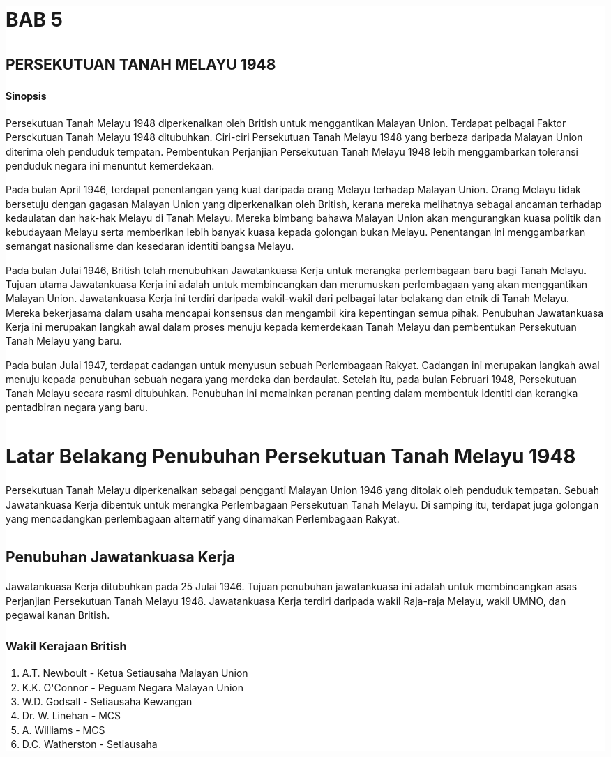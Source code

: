 # BAB 5
## PERSEKUTUAN TANAH MELAYU 1948

#### Sinopsis
Persekutuan Tanah Melayu 1948 diperkenalkan oleh British untuk menggantikan Malayan Union. Terdapat pelbagai Faktor Persckutuan Tanah Melayu 1948 ditubuhkan. Ciri-ciri Persekutuan Tanah Melayu 1948 yang berbeza daripada Malayan Union diterima oleh penduduk tempatan. Pembentukan Perjanjian Persekutuan Tanah Melayu 1948 lebih menggambarkan toleransi penduduk negara ini menuntut kemerdekaan.

Pada bulan April 1946, terdapat penentangan yang kuat daripada orang Melayu terhadap Malayan Union. Orang Melayu tidak bersetuju dengan gagasan Malayan Union yang diperkenalkan oleh British, kerana mereka melihatnya sebagai ancaman terhadap kedaulatan dan hak-hak Melayu di Tanah Melayu. Mereka bimbang bahawa Malayan Union akan mengurangkan kuasa politik dan kebudayaan Melayu serta memberikan lebih banyak kuasa kepada golongan bukan Melayu. Penentangan ini menggambarkan semangat nasionalisme dan kesedaran identiti bangsa Melayu.

Pada bulan Julai 1946, British telah menubuhkan Jawatankuasa Kerja untuk merangka perlembagaan baru bagi Tanah Melayu. Tujuan utama Jawatankuasa Kerja ini adalah untuk membincangkan dan merumuskan perlembagaan yang akan menggantikan Malayan Union. Jawatankuasa Kerja ini terdiri daripada wakil-wakil dari pelbagai latar belakang dan etnik di Tanah Melayu. Mereka bekerjasama dalam usaha mencapai konsensus dan mengambil kira kepentingan semua pihak. Penubuhan Jawatankuasa Kerja ini merupakan langkah awal dalam proses menuju kepada kemerdekaan Tanah Melayu dan pembentukan Persekutuan Tanah Melayu yang baru.

Pada bulan Julai 1947, terdapat cadangan untuk menyusun sebuah Perlembagaan Rakyat. Cadangan ini merupakan langkah awal menuju kepada penubuhan sebuah negara yang merdeka dan berdaulat. Setelah itu, pada bulan Februari 1948, Persekutuan Tanah Melayu secara rasmi ditubuhkan. Penubuhan ini memainkan peranan penting dalam membentuk identiti dan kerangka pentadbiran negara yang baru.

# Latar Belakang Penubuhan Persekutuan Tanah Melayu 1948

Persekutuan Tanah Melayu diperkenalkan sebagai pengganti Malayan Union 1946 yang ditolak oleh penduduk tempatan. Sebuah Jawatankuasa Kerja dibentuk untuk merangka Perlembagaan Persekutuan Tanah Melayu. Di samping itu, terdapat juga golongan yang mencadangkan perlembagaan alternatif yang dinamakan Perlembagaan Rakyat.

## Penubuhan Jawatankuasa Kerja

Jawatankuasa Kerja ditubuhkan pada 25 Julai 1946. Tujuan penubuhan jawatankuasa ini adalah untuk membincangkan asas Perjanjian Persekutuan Tanah Melayu 1948. Jawatankuasa Kerja terdiri daripada wakil Raja-raja Melayu, wakil UMNO, dan pegawai kanan British.

### Wakil Kerajaan British
1. A.T. Newboult - Ketua Setiausaha Malayan Union
2. K.K. O'Connor - Peguam Negara Malayan Union
3. W.D. Godsall - Setiausaha Kewangan
4. Dr. W. Linehan - MCS
5. A. Williams - MCS
6. D.C. Watherston - Setiausaha
